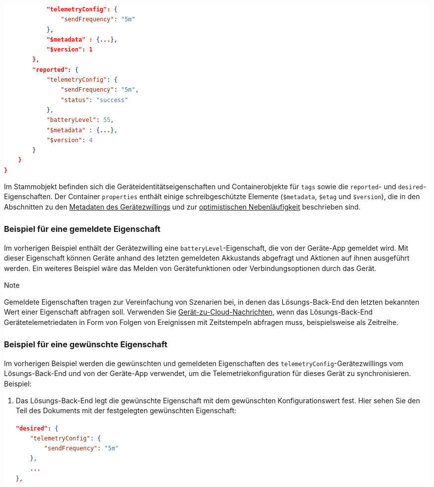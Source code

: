 ```json
            "telemetryConfig": {
                "sendFrequency": "5m"
            },
            "$metadata" : {...},
            "$version": 1
        },
        "reported": {
            "telemetryConfig": {
                "sendFrequency": "5m",
                "status": "success"
            },
            "batteryLevel": 55,
            "$metadata" : {...},
            "$version": 4
        }
    }
}
```

Im Stammobjekt befinden sich die Geräteidentitätseigenschaften und Containerobjekte für `tags` sowie die `reported`- und `desired`-Eigenschaften. Der Container `properties` enthält einige schreibgeschützte Elemente (`$metadata`, `$etag` und `$version`), die in den Abschnitten zu den [Metadaten des Gerätezwillings](iot-hub-devguide-device-twins.md#device-twin-metadata) und zur [optimistischen Nebenläufigkeit](iot-hub-devguide-device-twins.md#optimistic-concurrency) beschrieben sind.

### <a name="reported-property-example"></a>Beispiel für eine gemeldete Eigenschaft

Im vorherigen Beispiel enthält der Gerätezwilling eine `batteryLevel`-Eigenschaft, die von der Geräte-App gemeldet wird. Mit dieser Eigenschaft können Geräte anhand des letzten gemeldeten Akkustands abgefragt und Aktionen auf ihnen ausgeführt werden. Ein weiteres Beispiel wäre das Melden von Gerätefunktionen oder Verbindungsoptionen durch das Gerät.

> [!NOTE]
> Gemeldete Eigenschaften tragen zur Vereinfachung von Szenarien bei, in denen das Lösungs-Back-End den letzten bekannten Wert einer Eigenschaft abfragen soll. Verwenden Sie [Gerät-zu-Cloud-Nachrichten](iot-hub-devguide-messages-d2c.md), wenn das Lösungs-Back-End Gerätetelemetriedaten in Form von Folgen von Ereignissen mit Zeitstempeln abfragen muss, beispielsweise als Zeitreihe.

### <a name="desired-property-example"></a>Beispiel für eine gewünschte Eigenschaft

Im vorherigen Beispiel werden die gewünschten und gemeldeten Eigenschaften des `telemetryConfig`-Gerätezwillings vom Lösungs-Back-End und von der Geräte-App verwendet, um die Telemetriekonfiguration für dieses Gerät zu synchronisieren. Beispiel:

1. Das Lösungs-Back-End legt die gewünschte Eigenschaft mit dem gewünschten Konfigurationswert fest. Hier sehen Sie den Teil des Dokuments mit der festgelegten gewünschten Eigenschaft:

   ```json
   "desired": {
       "telemetryConfig": {
           "sendFrequency": "5m"
       },
       ...
   },
   ```
